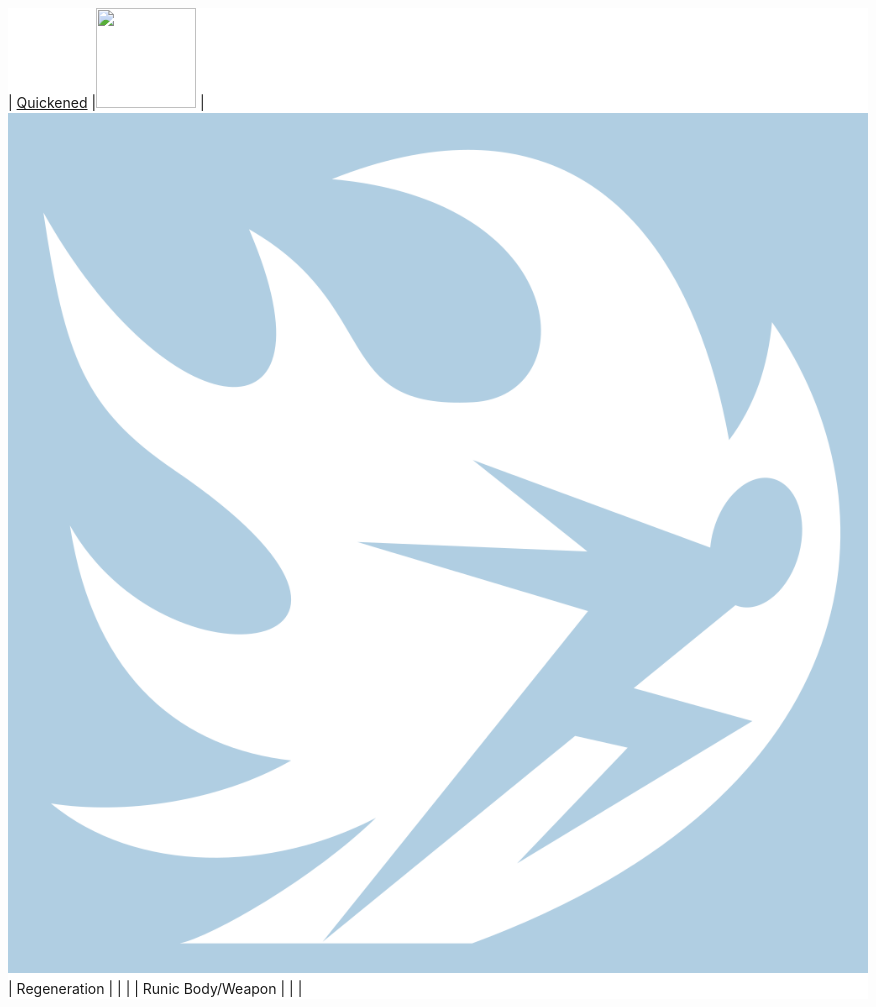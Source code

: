 | [Quickened](https://game-icons.net/1x1/lorc/fire-dash.html) |<img src="https://game-icons.net/icons/ffffff/000000/1x1/lorc/fire-dash.svg" width="100" height="100"> | ![](conditions/quickened.svg)
| Regeneration | | |
| Runic Body/Weapon | | |